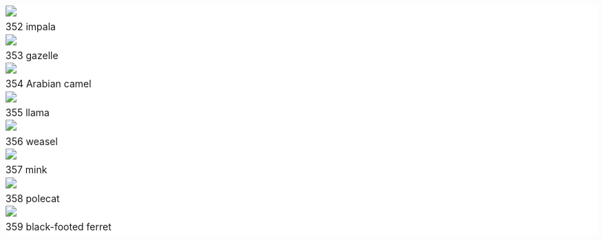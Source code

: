 </div>
        
</div>

<div class="row">


<div class="col-sm-3" id="352">
    <img src="/images/caffenet/class_352.jpg" /><br />
    352 impala
</div>
        

<div class="col-sm-3" id="353">
    <img src="/images/caffenet/class_353.jpg" /><br />
    353 gazelle

</div>
        

<div class="col-sm-3" id="354">
    <img src="/images/caffenet/class_354.jpg" /><br />
    354 Arabian camel
</div>
        

<div class="col-sm-3" id="355">
    <img src="/images/caffenet/class_355.jpg" /><br />
    355 llama

</div>
        
</div>

<div class="row">


<div class="col-sm-3" id="356">
    <img src="/images/caffenet/class_356.jpg" /><br />
    356 weasel

</div>
        

<div class="col-sm-3" id="357">
    <img src="/images/caffenet/class_357.jpg" /><br />
    357 mink

</div>
        

<div class="col-sm-3" id="358">
    <img src="/images/caffenet/class_358.jpg" /><br />
    358 polecat
</div>
        

<div class="col-sm-3" id="359">
    <img src="/images/caffenet/class_359.jpg" /><br />
    359 black-footed ferret
</div>
        